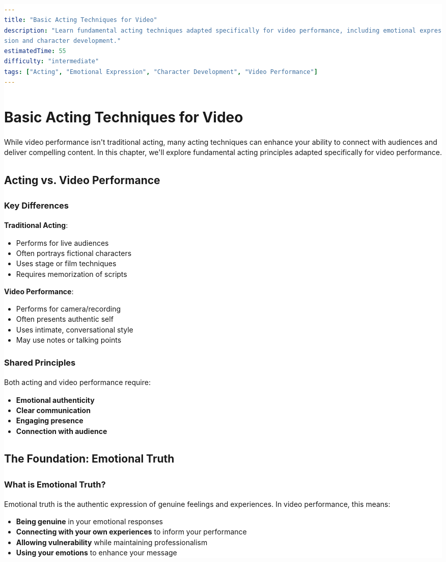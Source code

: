 ```yaml
---
title: "Basic Acting Techniques for Video"
description: "Learn fundamental acting techniques adapted specifically for video performance, including emotional expression and character development."
estimatedTime: 55
difficulty: "intermediate"
tags: ["Acting", "Emotional Expression", "Character Development", "Video Performance"]
---
```


# Basic Acting Techniques for Video

While video performance isn't traditional acting, many acting techniques can enhance your ability to connect with audiences and deliver compelling content. In this chapter, we'll explore fundamental acting principles adapted specifically for video performance.

## Acting vs. Video Performance

### Key Differences

**Traditional Acting**:
- Performs for live audiences
- Often portrays fictional characters
- Uses stage or film techniques
- Requires memorization of scripts

**Video Performance**:
- Performs for camera/recording
- Often presents authentic self
- Uses intimate, conversational style
- May use notes or talking points

### Shared Principles

Both acting and video performance require:
- **Emotional authenticity**
- **Clear communication**
- **Engaging presence**
- **Connection with audience**

## The Foundation: Emotional Truth

### What is Emotional Truth?

Emotional truth is the authentic expression of genuine feelings and experiences. In video performance, this means:

- **Being genuine** in your emotional responses
- **Connecting with your own experiences** to inform your performance
- **Allowing vulnerability** while maintaining professionalism
- **Using your emotions** to enhance your message
